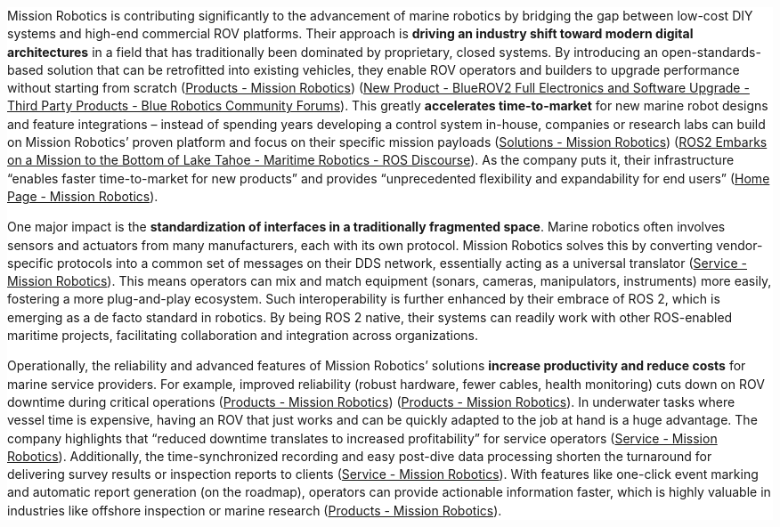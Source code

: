 Mission Robotics is contributing significantly to the advancement of marine robotics by bridging the gap between low-cost DIY systems and high-end commercial ROV platforms. Their approach is **driving an industry shift toward modern digital architectures** in a field that has traditionally been dominated by proprietary, closed systems. By introducing an open-standards-based solution that can be retrofitted into existing vehicles, they enable ROV operators and builders to upgrade performance without starting from scratch ([Products - Mission Robotics](https://www.missionrobotics.us/bluerov_upgrade/#:~:text=Mission%20Robotics%20provides%20cutting,software%20for%20customization%20and%20expansion)) ([New Product - BlueROV2 Full Electronics and Software Upgrade - Third Party Products - Blue Robotics Community Forums](https://discuss.bluerobotics.com/t/new-product-bluerov2-full-electronics-and-software-upgrade/10652#:~:text=Mission%20Robotics%20is%20pleased%20to,ROV%20within%20a%20few%20hours)). This greatly **accelerates time-to-market** for new marine robot designs and feature integrations – instead of spending years developing a control system in-house, companies or research labs can build on Mission Robotics’ proven platform and focus on their specific mission payloads ([Solutions - Mission Robotics](https://www.missionrobotics.us/solutions/#:~:text=,sensor%20integrations%2C%20and%20custom%20projects)) ([ROS2 Embarks on a Mission to the Bottom of Lake Tahoe - Maritime Robotics - ROS Discourse](https://discourse.ros.org/t/ros2-embarks-on-a-mission-to-the-bottom-of-lake-tahoe/17139#:~:text=One%20of%20the%20core%20user,to%20best%20meet%20your%20needs)). As the company puts it, their infrastructure “enables faster time-to-market for new products” and provides “unprecedented flexibility and expandability for end users” ([Home Page - Mission Robotics](https://www.missionrobotics.us/#:~:text=We%20are%20leading%20an%20industry,and%20expandability%20for%20end%20users)).

One major impact is the **standardization of interfaces in a traditionally fragmented space**. Marine robotics often involves sensors and actuators from many manufacturers, each with its own protocol. Mission Robotics solves this by converting vendor-specific protocols into a common set of messages on their DDS network, essentially acting as a universal translator ([Service - Mission Robotics](https://www.missionrobotics.us/service/#:~:text=,operator%20scenarios)). This means operators can mix and match equipment (sonars, cameras, manipulators, instruments) more easily, fostering a more plug-and-play ecosystem. Such interoperability is further enhanced by their embrace of ROS 2, which is emerging as a de facto standard in robotics. By being ROS 2 native, their systems can readily work with other ROS-enabled maritime projects, facilitating collaboration and integration across organizations.

Operationally, the reliability and advanced features of Mission Robotics’ solutions **increase productivity and reduce costs** for marine service providers. For example, improved reliability (robust hardware, fewer cables, health monitoring) cuts down on ROV downtime during critical operations ([Products - Mission Robotics](https://www.missionrobotics.us/bluerov_upgrade/#:~:text=)) ([Products - Mission Robotics](https://www.missionrobotics.us/bluerov_upgrade/#:~:text=,temperature%20points%2C%20and%20CPU%20resource)). In underwater tasks where vessel time is expensive, having an ROV that just works and can be quickly adapted to the job at hand is a huge advantage. The company highlights that “reduced downtime translates to increased profitability” for service operators ([Service - Mission Robotics](https://www.missionrobotics.us/service/#:~:text=,operator%20scenarios)). Additionally, the time-synchronized recording and easy post-dive data processing shorten the turnaround for delivering survey results or inspection reports to clients ([Service - Mission Robotics](https://www.missionrobotics.us/service/#:~:text=,loops%20decrease%20the%20piloting%20expertise)). With features like one-click event marking and automatic report generation (on the roadmap), operators can provide actionable information faster, which is highly valuable in industries like offshore inspection or marine research ([Products - Mission Robotics](https://www.missionrobotics.us/bluerov_upgrade/#:~:text=,our%20strategy%20in%20this%20webinar)).
